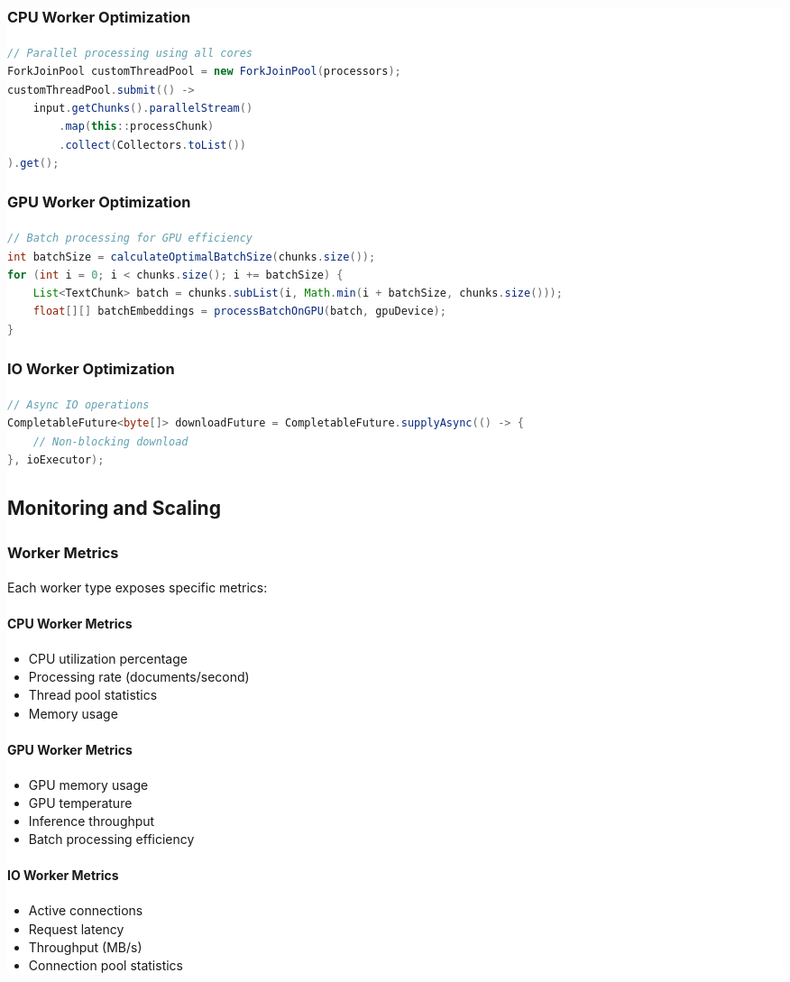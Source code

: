 ### CPU Worker Optimization
```java
// Parallel processing using all cores
ForkJoinPool customThreadPool = new ForkJoinPool(processors);
customThreadPool.submit(() -> 
    input.getChunks().parallelStream()
        .map(this::processChunk)
        .collect(Collectors.toList())
).get();
```

### GPU Worker Optimization
```java
// Batch processing for GPU efficiency
int batchSize = calculateOptimalBatchSize(chunks.size());
for (int i = 0; i < chunks.size(); i += batchSize) {
    List<TextChunk> batch = chunks.subList(i, Math.min(i + batchSize, chunks.size()));
    float[][] batchEmbeddings = processBatchOnGPU(batch, gpuDevice);
}
```

### IO Worker Optimization
```java
// Async IO operations
CompletableFuture<byte[]> downloadFuture = CompletableFuture.supplyAsync(() -> {
    // Non-blocking download
}, ioExecutor);
```

## Monitoring and Scaling

### Worker Metrics

Each worker type exposes specific metrics:

#### CPU Worker Metrics
- CPU utilization percentage
- Processing rate (documents/second)
- Thread pool statistics
- Memory usage

#### GPU Worker Metrics
- GPU memory usage
- GPU temperature
- Inference throughput
- Batch processing efficiency

#### IO Worker Metrics
- Active connections
- Request latency
- Throughput (MB/s)
- Connection pool statistics

